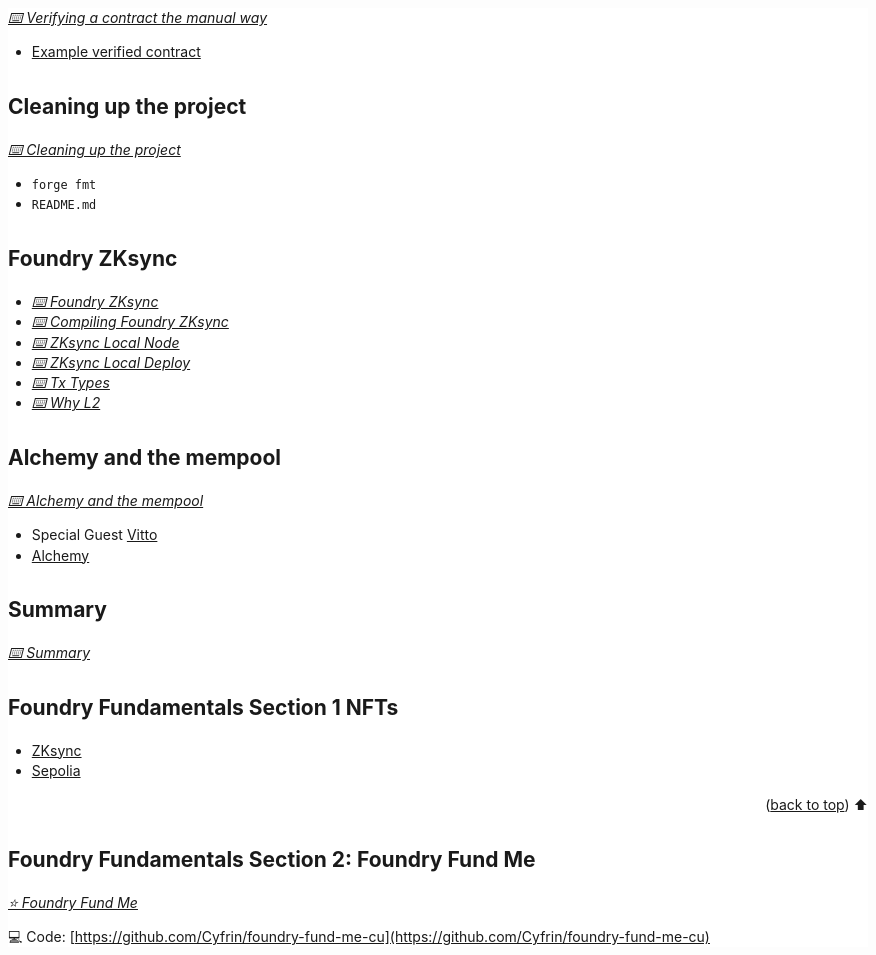 _[⌨️ Verifying a contract the manual way ](https://updraft.cyfrin.io/courses/foundry/foundry-simple-storage/verify-smart-contract-etherscan)_

- [Example verified contract](https://sepolia.etherscan.io/address/0xe2e9f468eb7f063aa01670bb4bce4119fb6e4b65#code)

## Cleaning up the project

_[⌨️ Cleaning up the project ](https://updraft.cyfrin.io/courses/foundry/foundry-simple-storage/cleaning-up-the-project)_

- `forge fmt`
- `README.md`

## Foundry ZKsync

- _[⌨️ Foundry ZKsync ](https://updraft.cyfrin.io/courses/foundry/foundry-simple-storage/foundry-zksync)_
- _[⌨️ Compiling Foundry ZKsync ](https://updraft.cyfrin.io/courses/foundry/foundry-simple-storage/compiling-foundry-zksync)_
- _[⌨️ ZKsync Local Node ](https://updraft.cyfrin.io/courses/foundry/foundry-simple-storage/zksync-local-node)_
- _[⌨️ ZKsync Local Deploy ](https://updraft.cyfrin.io/courses/foundry/foundry-simple-storage/zksync-local-deploy)_
- _[⌨️ Tx Types ](https://updraft.cyfrin.io/courses/foundry/foundry-simple-storage/tx-types)_
- _[⌨️ Why L2 ](https://updraft.cyfrin.io/courses/foundry/foundry-simple-storage/why-l2)_

## Alchemy and the mempool

_[⌨️ Alchemy and the mempool ](https://updraft.cyfrin.io/courses/foundry/foundry-simple-storage/introduction-to-alchemy)_

- Special Guest [Vitto](https://x.com/VittoStack)
- [Alchemy](https://alchemy.com/?a=673c802981)

## Summary

_[⌨️ Summary ](https://updraft.cyfrin.io/courses/foundry/foundry-simple-storage/summary-congratulations?lesson_format=video)_

## Foundry Fundamentals Section 1 NFTs

- [ZKsync](https://explorer.zksync.io/address/0xbe19357f00B8A80154bB927a95d82888Ee70F6F8#contract)
- [Sepolia](https://sepolia.etherscan.io/address/0x6c4791c3a9E9Bc5449045872Bd1b602d6385E3E1#code)

<p align="right">(<a href="#table-of-contents">back to top</a>) ⬆️</p>

## Foundry Fundamentals Section 2: Foundry Fund Me

_[⭐️ Foundry Fund Me](https://updraft.cyfrin.io/courses/foundry/foundry-fund-me/introduction)_

💻 Code: [https://github.com/Cyfrin/foundry-fund-me-cu](https://github.com/Cyfrin/foundry-fund-me-cu)
